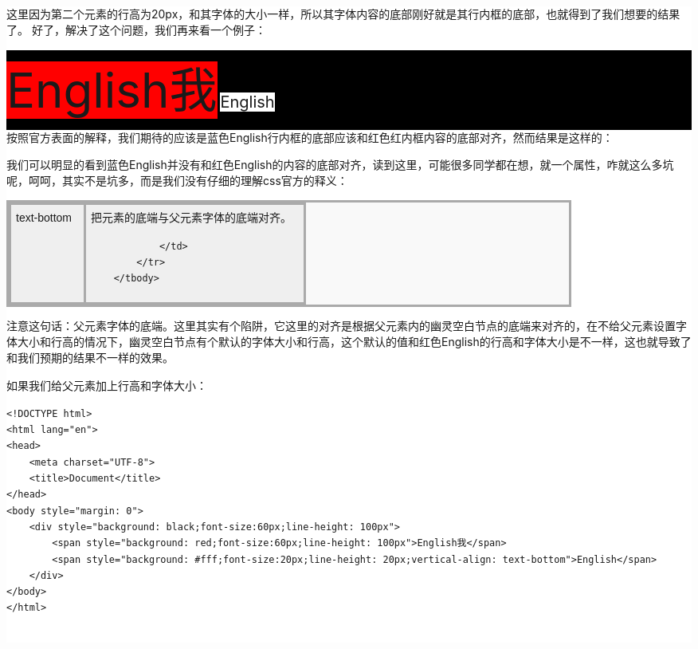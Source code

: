 这里因为第二个元素的行高为20px，和其字体的大小一样，所以其字体内容的底部刚好就是其行内框的底部，也就得到了我们想要的结果了。
好了，解决了这个问题，我们再来看一个例子：
<!DOCTYPE html>
<html lang="en">
<head>
	<meta charset="UTF-8">
	<title>Document</title>
</head>
<body style="margin: 0">
	<div style="background: black;">
		<span style="background: red;font-size:60px;line-height: 100px">English我</span>
		<span style="background: #fff;font-size:20px;line-height: 20px;vertical-align: text-bottom">English</span>
	</div>
</body>
</html>
按照官方表面的解释，我们期待的应该是蓝色English行内框的底部应该和红色红内框内容的底部对齐，然而结果是这样的：
<img src="http://orzq3wu0k.bkt.clouddn.com/blog/css/%E8%AF%A6%E8%A7%A3line-height%E4%B8%8Evertical-algin/5.png" alt="" />

我们可以明显的看到蓝色English并没有和红色English的内容的底部对齐，读到这里，可能很多同学都在想，就一个属性，咋就这么多坑呢，呵呵，其实不是坑多，而是我们没有仔细的理解css官方的释义：

<table class="dataintable     " style="border-style: solid; border-color: rgb(170, 170, 170); margin: 10px 0px 0px; padding: 0px; border-collapse: collapse; width: 709px; font-family: Verdana, Arial, 宋体; background-color: rgb(249, 249, 249);">
		<tbody style="margin: 0px; padding: 0px; border: 0px;">
			<tr style="margin: 0px; padding: 0px; border: 0px;">
				<td style="border-style: solid; border-color: rgb(170, 170, 170); margin: 0px; padding: 6px 15px 6px 6px; vertical-align: text-top; background-color: rgb(239, 239, 239);">
					text-bottom
				</td>
				<td style="border-style: solid; border-color: rgb(170, 170, 170); margin: 0px; padding: 6px 15px 6px 6px; vertical-align: text-top; background-color: rgb(239, 239, 239);">
					把元素的底端与父元素字体的底端对齐。<br />
					
				</td>
			</tr>
		</tbody>
</table>

注意这句话：父元素字体的底端。这里其实有个陷阱，它这里的对齐是根据父元素内的幽灵空白节点的底端来对齐的，在不给父元素设置字体大小和行高的情况下，幽灵空白节点有个默认的字体大小和行高，这个默认的值和红色English的行高和字体大小是不一样，这也就导致了和我们预期的结果不一样的效果。

如果我们给父元素加上行高和字体大小：
```
<!DOCTYPE html>
<html lang="en">
<head>
	<meta charset="UTF-8">
	<title>Document</title>
</head>
<body style="margin: 0">
	<div style="background: black;font-size:60px;line-height: 100px">
		<span style="background: red;font-size:60px;line-height: 100px">English我</span>
		<span style="background: #fff;font-size:20px;line-height: 20px;vertical-align: text-bottom">English</span>
	</div>
</body>
</html>
```
<img src="http://orzq3wu0k.bkt.clouddn.com/blog/css/%E8%AF%A6%E8%A7%A3line-height%E4%B8%8Evertical-algin/6.png" alt="" />
